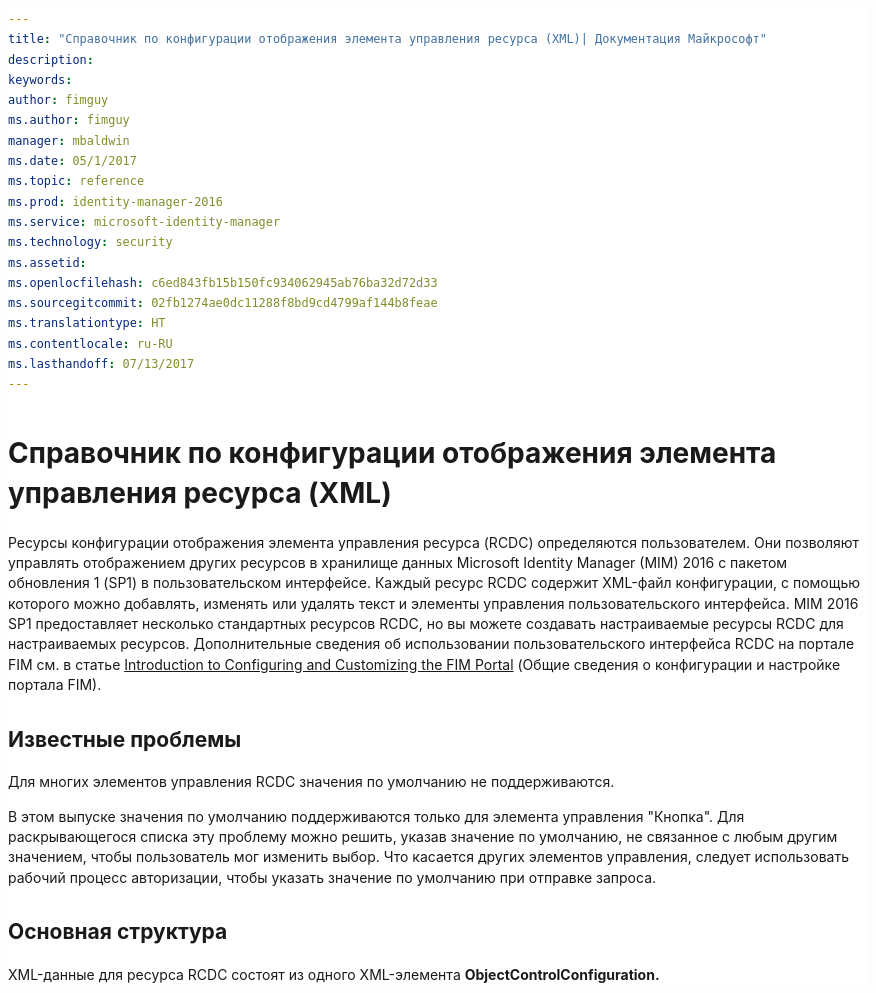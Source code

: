 ```yaml
---
title: "Справочник по конфигурации отображения элемента управления ресурса (XML)| Документация Майкрософт"
description: 
keywords: 
author: fimguy
ms.author: fimguy
manager: mbaldwin
ms.date: 05/1/2017
ms.topic: reference
ms.prod: identity-manager-2016
ms.service: microsoft-identity-manager
ms.technology: security
ms.assetid: 
ms.openlocfilehash: c6ed843fb15b150fc934062945ab76ba32d72d33
ms.sourcegitcommit: 02fb1274ae0dc11288f8bd9cd4799af144b8feae
ms.translationtype: HT
ms.contentlocale: ru-RU
ms.lasthandoff: 07/13/2017
---
```

# <a name="resource-control-display-configuration-xml-reference"></a>Справочник по конфигурации отображения элемента управления ресурса (XML)

Ресурсы конфигурации отображения элемента управления ресурса (RCDC) определяются пользователем. Они позволяют управлять отображением других ресурсов в хранилище данных Microsoft Identity Manager (MIM) 2016 с пакетом обновления 1 (SP1) в пользовательском интерфейсе. Каждый ресурс RCDC содержит XML-файл конфигурации, с помощью которого можно добавлять, изменять или удалять текст и элементы управления пользовательского интерфейса. MIM 2016 SP1 предоставляет несколько стандартных ресурсов RCDC, но вы можете создавать настраиваемые ресурсы RCDC для настраиваемых ресурсов. Дополнительные сведения об использовании пользовательского интерфейса RCDC на портале FIM см. в статье [Introduction to Configuring and Customizing the FIM Portal](http://go.microsoft.com/fwlink/?LinkID=165848) (Общие сведения о конфигурации и настройке портала FIM).


## <a name="known-issues"></a>Известные проблемы

Для многих элементов управления RCDC значения по умолчанию не поддерживаются.

В этом выпуске значения по умолчанию поддерживаются только для элемента управления "Кнопка". Для раскрывающегося списка эту проблему можно решить, указав значение по умолчанию, не связанное с любым другим значением, чтобы пользователь мог изменить выбор. Что касается других элементов управления, следует использовать рабочий процесс авторизации, чтобы указать значение по умолчанию при отправке запроса.

## <a name="basic-structure"></a>Основная структура

XML-данные для ресурса RCDC состоят из одного XML-элемента **ObjectControlConfiguration.**
